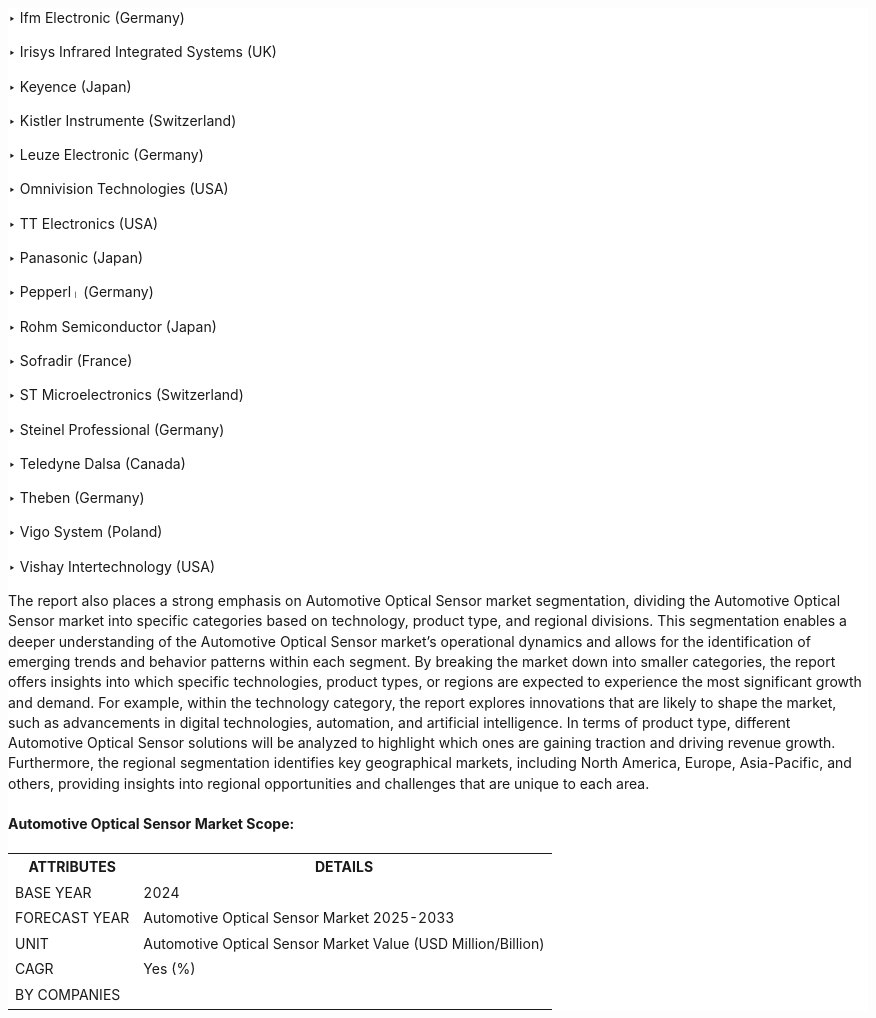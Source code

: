 ‣ Ifm Electronic (Germany)

‣ Irisys Infrared Integrated Systems (UK)

‣ Keyence (Japan)

‣ Kistler Instrumente (Switzerland)

‣ Leuze Electronic (Germany)

‣ Omnivision Technologies (USA)

‣ TT Electronics (USA)

‣ Panasonic (Japan)

‣ Pepperlᛧ (Germany)

‣ Rohm Semiconductor (Japan)

‣ Sofradir (France)

‣ ST Microelectronics (Switzerland)

‣ Steinel Professional (Germany)

‣ Teledyne Dalsa (Canada)

‣ Theben (Germany)

‣ Vigo System (Poland)

‣ Vishay Intertechnology (USA)

The report also places a strong emphasis on Automotive Optical Sensor market segmentation, dividing the Automotive Optical Sensor market into specific categories based on technology, product type, and regional divisions. This segmentation enables a deeper understanding of the Automotive Optical Sensor market’s operational dynamics and allows for the identification of emerging trends and behavior patterns within each segment. By breaking the market down into smaller categories, the report offers insights into which specific technologies, product types, or regions are expected to experience the most significant growth and demand. For example, within the technology category, the report explores innovations that are likely to shape the market, such as advancements in digital technologies, automation, and artificial intelligence. In terms of product type, different Automotive Optical Sensor solutions will be analyzed to highlight which ones are gaining traction and driving revenue growth. Furthermore, the regional segmentation identifies key geographical markets, including North America, Europe, Asia-Pacific, and others, providing insights into regional opportunities and challenges that are unique to each area.

<h4>Automotive Optical Sensor Market Scope:</h4>
<table>
<tr>
<th>ATTRIBUTES</th>
<th>DETAILS</th>
</tr>
<tr>
<td>BASE YEAR</td>
<td>2024</td>
</tr>
<tr>
<td>FORECAST YEAR</td>
<td>Automotive Optical Sensor Market 2025-2033</td>
</tr>
<tr>
<td>UNIT</td>
<td>Automotive Optical Sensor Market Value (USD Million/Billion)</td>
<tr>
<td>CAGR</td>
<td>Yes (%)</td>
</tr>
</tr>
<tr>
<td>BY COMPANIES</td>
